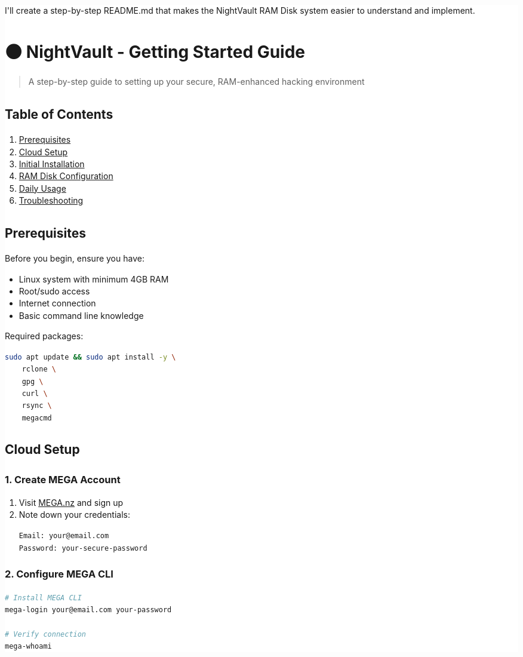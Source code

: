I'll create a step-by-step README.md that makes the NightVault RAM Disk system easier to understand and implement.

# 🌑 NightVault - Getting Started Guide

> A step-by-step guide to setting up your secure, RAM-enhanced hacking environment

## Table of Contents
1. [Prerequisites](#prerequisites)
2. [Cloud Setup](#cloud-setup)
3. [Initial Installation](#initial-installation)
4. [RAM Disk Configuration](#ram-disk-configuration)
5. [Daily Usage](#daily-usage)
6. [Troubleshooting](#troubleshooting)

## Prerequisites

Before you begin, ensure you have:
- Linux system with minimum 4GB RAM
- Root/sudo access
- Internet connection
- Basic command line knowledge

Required packages:
```bash
sudo apt update && sudo apt install -y \
    rclone \
    gpg \
    curl \
    rsync \
    megacmd
```

## Cloud Setup

### 1. Create MEGA Account
1. Visit [MEGA.nz](https://mega.nz) and sign up
2. Note down your credentials:
   ```
   Email: your@email.com
   Password: your-secure-password
   ```

### 2. Configure MEGA CLI
```bash
# Install MEGA CLI
mega-login your@email.com your-password

# Verify connection
mega-whoami
```
